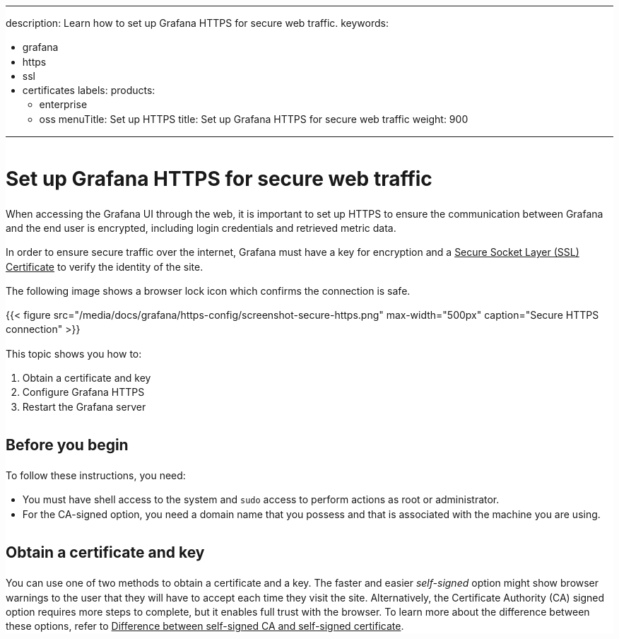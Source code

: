 -----

description: Learn how to set up Grafana HTTPS for secure web traffic.
keywords:

- grafana
- https
- ssl
- certificates
  labels:
  products:
  - enterprise
  - oss
    menuTitle: Set up HTTPS
    title: Set up Grafana HTTPS for secure web traffic
    weight: 900

-----

# Set up Grafana HTTPS for secure web traffic

When accessing the Grafana UI through the web, it is important to set up HTTPS to ensure the communication between Grafana and the end user is encrypted, including login credentials and retrieved metric data.

In order to ensure secure traffic over the internet, Grafana must have a key for encryption and a [Secure Socket Layer (SSL) Certificate](https://www.kaspersky.com/resource-center/definitions/what-is-a-ssl-certificate) to verify the identity of the site.

The following image shows a browser lock icon which confirms the connection is safe.

{{\< figure src="/media/docs/grafana/https-config/screenshot-secure-https.png" max-width="500px" caption="Secure HTTPS connection" \>}}

This topic shows you how to:

1. Obtain a certificate and key
2. Configure Grafana HTTPS
3. Restart the Grafana server

## Before you begin

To follow these instructions, you need:

- You must have shell access to the system and `sudo` access to perform actions as root or administrator.
- For the CA-signed option, you need a domain name that you possess and that is associated with the machine you are using.

## Obtain a certificate and key

You can use one of two methods to obtain a certificate and a key. The faster and easier *self-signed* option might show browser warnings to the user that they will have to accept each time they visit the site. Alternatively, the Certificate Authority (CA) signed option requires more steps to complete, but it enables full trust with the browser. To learn more about the difference between these options, refer to [Difference between self-signed CA and self-signed certificate](https://www.baeldung.com/cs/self-signed-ca-vs-certificate).
